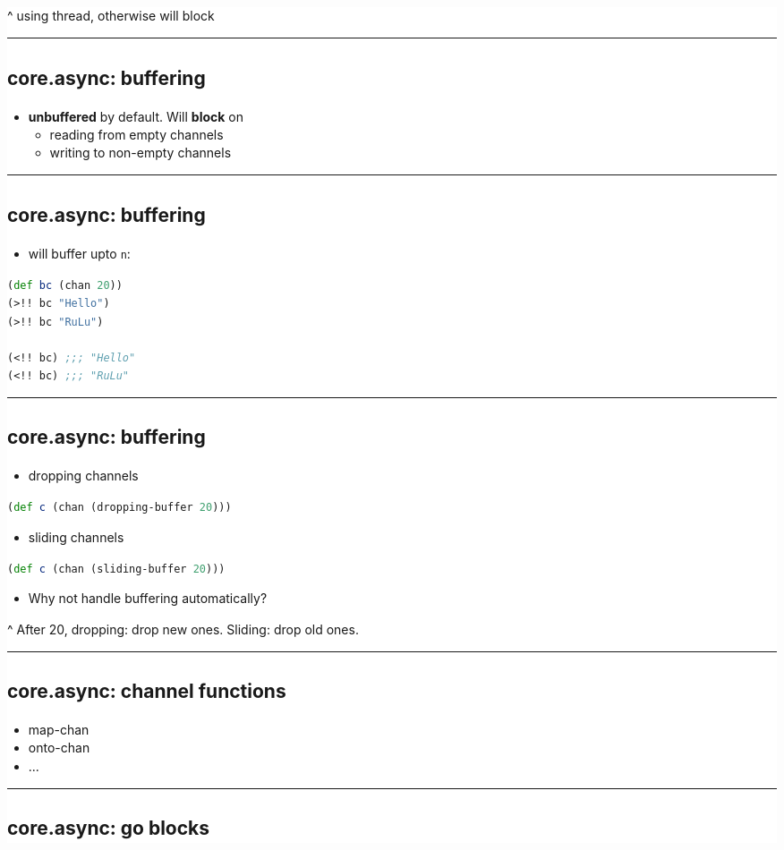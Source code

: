 ^ using thread, otherwise will block

---

## core.async: buffering

* **unbuffered** by default. Will **block** on
  * reading from empty channels
  * writing to non-empty channels

---

## core.async: buffering

* will buffer upto `n`:

```clojure
(def bc (chan 20))
(>!! bc "Hello")
(>!! bc "RuLu")

(<!! bc) ;;; "Hello"
(<!! bc) ;;; "RuLu"
```

---

## core.async: buffering

* dropping channels

```clojure
(def c (chan (dropping-buffer 20)))
```

* sliding channels

```clojure
(def c (chan (sliding-buffer 20)))
```

* Why not handle buffering automatically?

^ After 20, dropping: drop new ones. Sliding: drop old ones.

---

## core.async: channel functions

* map-chan
* onto-chan
* ...

---

## core.async: go blocks
